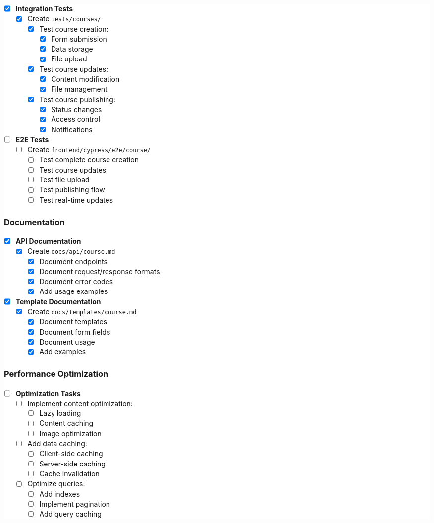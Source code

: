 - [x] **Integration Tests**
  - [x] Create `tests/courses/`
    - [x] Test course creation:
      - [x] Form submission
      - [x] Data storage
      - [x] File upload
    - [x] Test course updates:
      - [x] Content modification
      - [x] File management
    - [x] Test course publishing:
      - [x] Status changes
      - [x] Access control
      - [x] Notifications

- [ ] **E2E Tests**
  - [ ] Create `frontend/cypress/e2e/course/`
    - [ ] Test complete course creation
    - [ ] Test course updates
    - [ ] Test file upload
    - [ ] Test publishing flow
    - [ ] Test real-time updates

### Documentation
- [x] **API Documentation**
  - [x] Create `docs/api/course.md`
    - [x] Document endpoints
    - [x] Document request/response formats
    - [x] Document error codes
    - [x] Add usage examples

- [x] **Template Documentation**
  - [x] Create `docs/templates/course.md`
    - [x] Document templates
    - [x] Document form fields
    - [x] Document usage
    - [x] Add examples

### Performance Optimization
- [ ] **Optimization Tasks**
  - [ ] Implement content optimization:
    - [ ] Lazy loading
    - [ ] Content caching
    - [ ] Image optimization
  - [ ] Add data caching:
    - [ ] Client-side caching
    - [ ] Server-side caching
    - [ ] Cache invalidation
  - [ ] Optimize queries:
    - [ ] Add indexes
    - [ ] Implement pagination
    - [ ] Add query caching 
